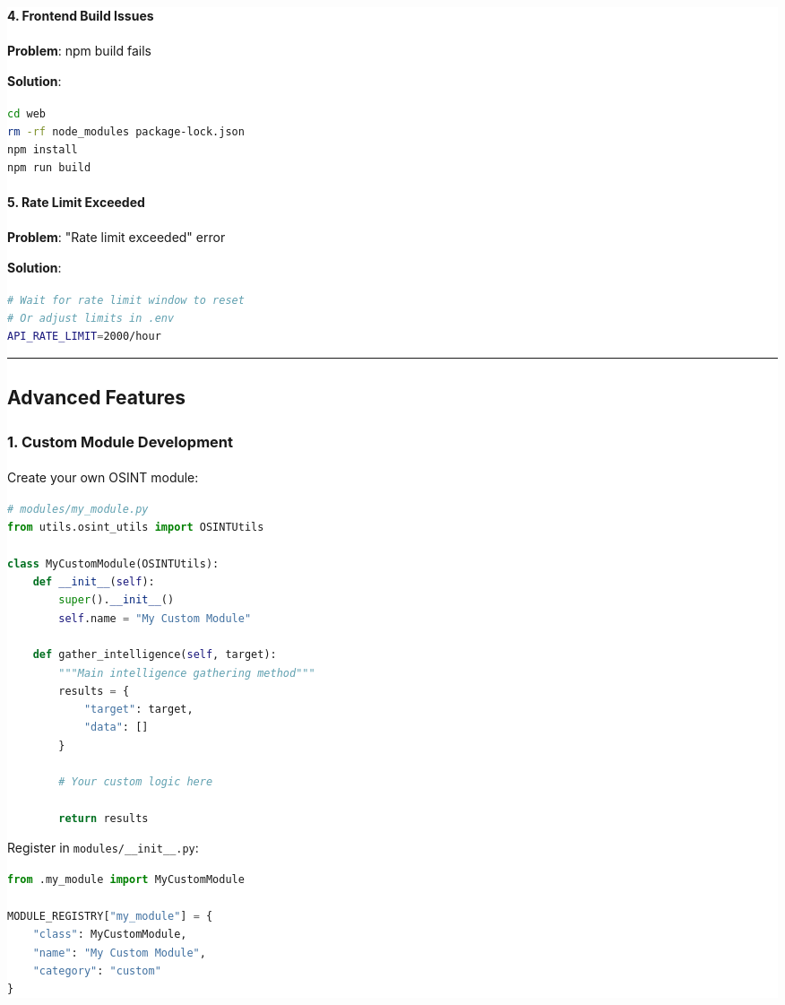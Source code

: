 #### 4. Frontend Build Issues

**Problem**: npm build fails

**Solution**:
```bash
cd web
rm -rf node_modules package-lock.json
npm install
npm run build
```

#### 5. Rate Limit Exceeded

**Problem**: "Rate limit exceeded" error

**Solution**:
```bash
# Wait for rate limit window to reset
# Or adjust limits in .env
API_RATE_LIMIT=2000/hour
```

---

## Advanced Features

### 1. Custom Module Development

Create your own OSINT module:

```python
# modules/my_module.py
from utils.osint_utils import OSINTUtils

class MyCustomModule(OSINTUtils):
    def __init__(self):
        super().__init__()
        self.name = "My Custom Module"
    
    def gather_intelligence(self, target):
        """Main intelligence gathering method"""
        results = {
            "target": target,
            "data": []
        }
        
        # Your custom logic here
        
        return results
```

Register in `modules/__init__.py`:
```python
from .my_module import MyCustomModule

MODULE_REGISTRY["my_module"] = {
    "class": MyCustomModule,
    "name": "My Custom Module",
    "category": "custom"
}
```
